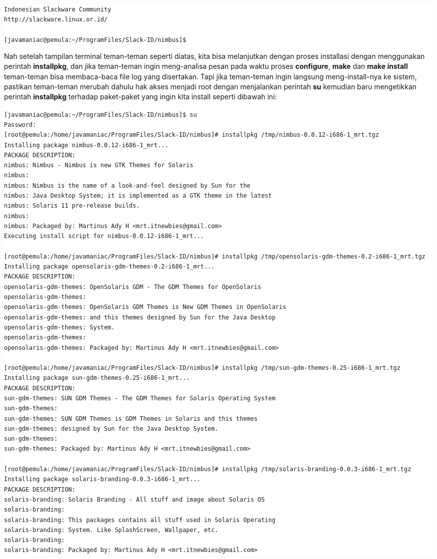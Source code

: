    Indonesian Slackware Community
    http://slackware.linux.or.id/
    
    [javamaniac@pemula:~/ProgramFiles/Slack-ID/nimbus]$
    



Nah setelah tampilan terminal teman-teman seperti diatas, kita bisa melanjutkan dengan proses installasi dengan menggunakan perintah **installpkg**, dan jika teman-teman ingin meng-analisa pesan pada waktu proses **configure**, **make** dan **make install** teman-teman bisa membaca-baca file log yang disertakan. Tapi jika teman-teman ingin langsung meng-install-nya ke sistem, pastikan teman-teman merubah dahulu hak akses menjadi root dengan menjalankan perintah **su** kemudian baru mengetikkan perintah **installpkg** terhadap paket-paket yang ingin kita install seperti dibawah ini:

    
    
    [javamaniac@pemula:~/ProgramFiles/Slack-ID/nimbus]$ su
    Password:
    [root@pemula:/home/javamaniac/ProgramFiles/Slack-ID/nimbus]# installpkg /tmp/nimbus-0.0.12-i686-1_mrt.tgz
    Installing package nimbus-0.0.12-i686-1_mrt...
    PACKAGE DESCRIPTION:
    nimbus: Nimbus - Nimbus is new GTK Themes for Solaris
    nimbus:
    nimbus: Nimbus is the name of a look-and-feel designed by Sun for the
    nimbus: Java Desktop System; it is implemented as a GTK theme in the latest
    nimbus: Solaris 11 pre-release builds.
    nimbus:
    nimbus: Packaged by: Martinus Ady H <mrt.itnewbies@gmail.com>
    Executing install script for nimbus-0.0.12-i686-1_mrt...
    
    [root@pemula:/home/javamaniac/ProgramFiles/Slack-ID/nimbus]# installpkg /tmp/opensolaris-gdm-themes-0.2-i686-1_mrt.tgz
    Installing package opensolaris-gdm-themes-0.2-i686-1_mrt...
    PACKAGE DESCRIPTION:
    opensolaris-gdm-themes: OpenSolaris GDM - The GDM Themes for OpenSolaris
    opensolaris-gdm-themes:
    opensolaris-gdm-themes: OpenSolaris GDM Themes is New GDM Themes in OpenSolaris
    opensolaris-gdm-themes: and this themes designed by Sun for the Java Desktop
    opensolaris-gdm-themes: System.
    opensolaris-gdm-themes:
    opensolaris-gdm-themes: Packaged by: Martinus Ady H <mrt.itnewbies@gmail.com>
    
    [root@pemula:/home/javamaniac/ProgramFiles/Slack-ID/nimbus]# installpkg /tmp/sun-gdm-themes-0.25-i686-1_mrt.tgz
    Installing package sun-gdm-themes-0.25-i686-1_mrt...
    PACKAGE DESCRIPTION:
    sun-gdm-themes: SUN GDM Themes - The GDM Themes for Solaris Operating System
    sun-gdm-themes:
    sun-gdm-themes: SUN GDM Themes is GDM Themes in Solaris and this themes
    sun-gdm-themes: designed by Sun for the Java Desktop System.
    sun-gdm-themes:
    sun-gdm-themes: Packaged by: Martinus Ady H <mrt.itnewbies@gmail.com>
    
    [root@pemula:/home/javamaniac/ProgramFiles/Slack-ID/nimbus]# installpkg /tmp/solaris-branding-0.0.3-i686-1_mrt.tgz
    Installing package solaris-branding-0.0.3-i686-1_mrt...
    PACKAGE DESCRIPTION:
    solaris-branding: Solaris Branding - All stuff and image about Solaris OS
    solaris-branding:
    solaris-branding: This packages contains all stuff used in Solaris Operating
    solaris-branding: System. Like SplashScreen, Wallpaper, etc.
    solaris-branding:
    solaris-branding: Packaged by: Martinus Ady H <mrt.itnewbies@gmail.com>
    
